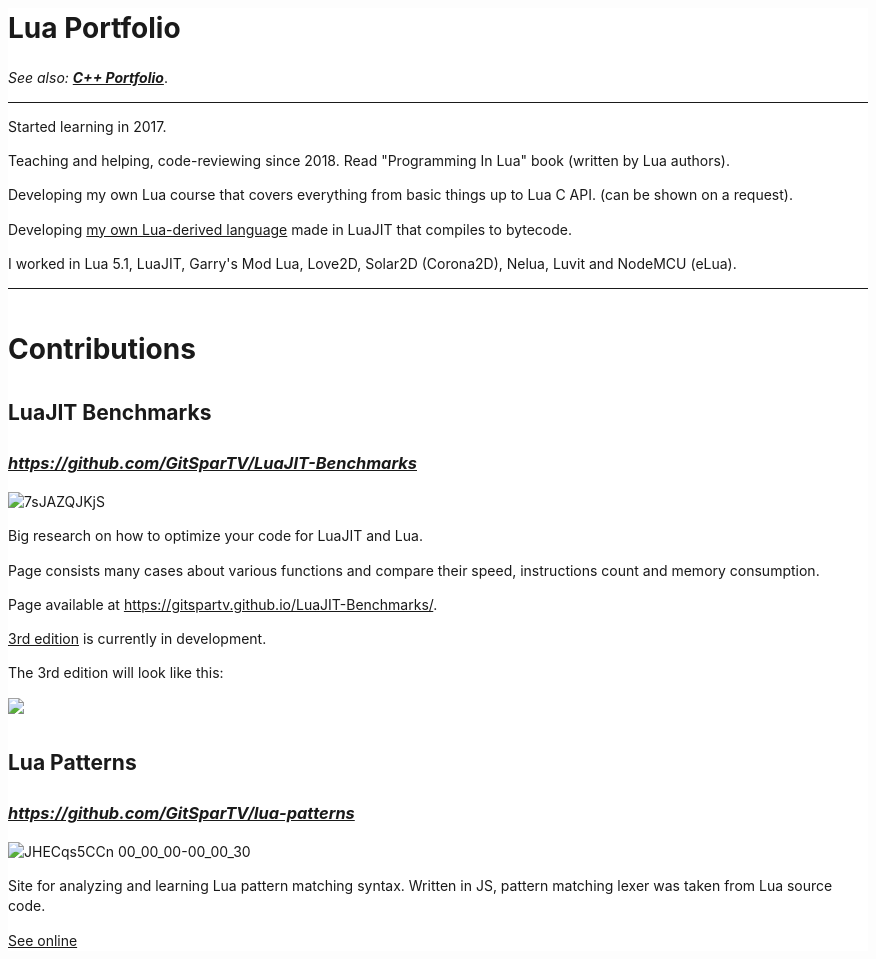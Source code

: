 # Lua Portfolio
*See also: **[C++ Portfolio](cpp-portfolio.md)***.

---

Started learning in 2017.

Teaching and helping, code-reviewing since 2018. Read "Programming In Lua" book (written by Lua authors).

Developing my own Lua course that covers everything from basic things up to Lua C API. (can be shown on a request).

Developing [my own Lua-derived language](https://github.com/GitSparTV/LLLua) made in LuaJIT that compiles to bytecode.

I worked in Lua 5.1, LuaJIT, Garry's Mod Lua, Love2D, Solar2D (Corona2D), Nelua, Luvit and NodeMCU (eLua).

---

# Contributions

## LuaJIT Benchmarks
### *https://github.com/GitSparTV/LuaJIT-Benchmarks*

![7sJAZQJKjS](https://user-images.githubusercontent.com/5685050/142696181-79a8a18c-e53f-441b-b6c1-5b7d0c7cd040.gif)

Big research on how to optimize your code for LuaJIT and Lua.

Page consists many cases about various functions and compare their speed, instructions count and memory consumption.

Page available at https://gitspartv.github.io/LuaJIT-Benchmarks/.

[3rd edition](https://github.com/GitSparTV/LuaJIT-Benchmarks/tree/3rd_edition) is currently in development.

The 3rd edition will look like this:

<img src="https://github.com/GitSparTV/LuaJIT-Benchmarks/raw/3rd_edition/3rd_edition_demo.png" width="50%">

## Lua Patterns
### *https://github.com/GitSparTV/lua-patterns*

![JHECqs5CCn 00_00_00-00_00_30](https://user-images.githubusercontent.com/5685050/142695730-5dadb986-9a5e-4b3d-886f-2fa8bb46ce4b.gif)

Site for analyzing and learning Lua pattern matching syntax.
Written in JS, pattern matching lexer was taken from Lua source code.

[See online](https://gitspartv.github.io/lua-patterns/)
